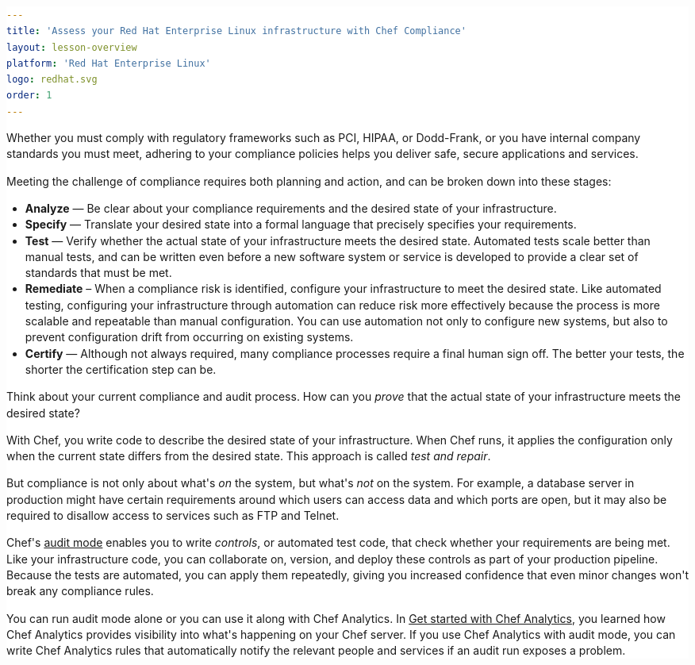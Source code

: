 ```yaml
---
title: 'Assess your Red Hat Enterprise Linux infrastructure with Chef Compliance'
layout: lesson-overview
platform: 'Red Hat Enterprise Linux'
logo: redhat.svg
order: 1
---
```

Whether you must comply with regulatory frameworks such as PCI, HIPAA, or Dodd-Frank, or you have internal company standards you must meet, adhering to your compliance policies helps you deliver safe, secure applications and services.

Meeting the challenge of compliance requires both planning and action, and can be broken down into these stages:

* **Analyze** &mdash; Be clear about your compliance requirements and the desired state of your infrastructure.
* **Specify** &mdash; Translate your desired state into a formal language that precisely specifies your requirements.
* **Test** &mdash; Verify whether the actual state of your infrastructure meets the desired state. Automated tests scale better than manual tests, and can be written even before a new software system or service is developed to provide a clear set of standards that must be met.
* **Remediate** &ndash; When a compliance risk is identified, configure your infrastructure to meet the desired state. Like automated testing, configuring your infrastructure through automation can reduce risk more effectively because the process is more scalable and repeatable than manual configuration. You can use automation not only to configure new systems, but also to prevent configuration drift from occurring on existing systems.
* **Certify** &mdash; Although not always required, many compliance processes require a final human sign off. The better your tests, the shorter the certification step can be.

Think about your current compliance and audit process. How can you _prove_ that the actual state of your infrastructure meets the desired state?

With Chef, you write code to describe the desired state of your infrastructure. When Chef runs, it applies the configuration only when the current state differs from the desired state. This approach is called _test and repair_.

But compliance is not only about what's _on_ the system, but what's _not_ on the system. For example, a database server in production might have certain requirements around which users can access data and which ports are open, but it may also be required to disallow access to services such as FTP and Telnet.

Chef's [audit mode](https://docs.chef.io/analytics.html#audit-mode) enables you to write _controls_, or automated test code, that check whether your requirements are being met. Like your infrastructure code, you can collaborate on, version, and deploy these controls as part of your production pipeline. Because the tests are automated, you can apply them repeatedly, giving you increased confidence that even minor changes won't break any compliance rules.  

You can run audit mode alone or you can use it along with Chef Analytics. In [Get started with Chef Analytics](/get-started-with-chef-analytics/linux/), you learned how Chef Analytics provides visibility into what's happening on your Chef server. If you use Chef Analytics with audit mode, you can write Chef Analytics rules that automatically notify the relevant people and services if an audit run exposes a problem.
